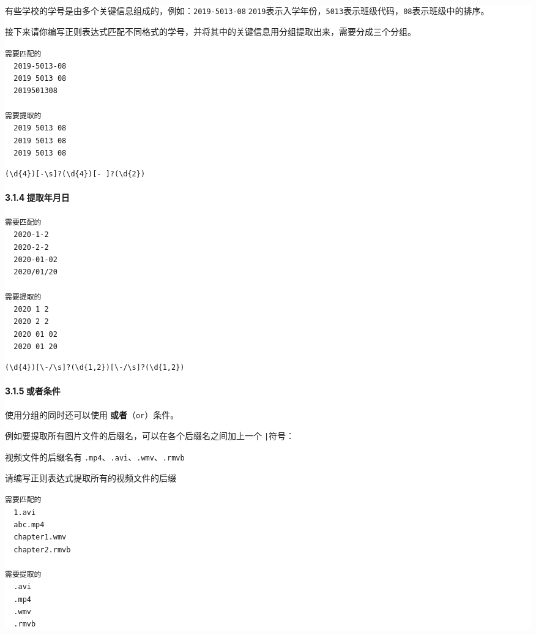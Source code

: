 有些学校的学号是由多个关键信息组成的，例如：`2019-5013-08` `2019`表示入学年份，`5013`表示班级代码，`08`表示班级中的排序。

接下来请你编写正则表达式匹配不同格式的学号，并将其中的关键信息用分组提取出来，需要分成三个分组。

```
需要匹配的
  2019-5013-08
  2019 5013 08
  2019501308
  
需要提取的
  2019 5013 08
  2019 5013 08
  2019 5013 08
```

```react
(\d{4})[-\s]?(\d{4})[- ]?(\d{2})
```

#### 3.1.4 提取年月日

```
需要匹配的
  2020-1-2
  2020-2-2
  2020-01-02
  2020/01/20
  
需要提取的
  2020 1 2
  2020 2 2
  2020 01 02
  2020 01 20
```

```react
(\d{4})[\-/\s]?(\d{1,2})[\-/\s]?(\d{1,2})
```

#### 3.1.5 或者条件

使用分组的同时还可以使用 **或者**（`or`）条件。

例如要提取所有图片文件的后缀名，可以在各个后缀名之间加上一个 `|`符号：

视频文件的后缀名有 `.mp4`、`.avi`、`.wmv`、`.rmvb`

请编写正则表达式提取所有的视频文件的后缀

```
需要匹配的
  1.avi
  abc.mp4
  chapter1.wmv
  chapter2.rmvb
  
需要提取的
  .avi
  .mp4
  .wmv
  .rmvb
```
